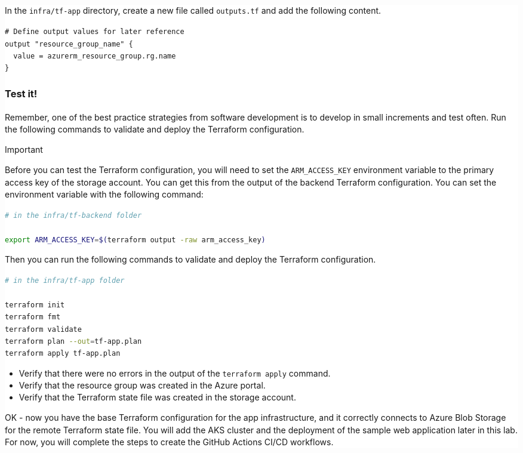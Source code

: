 In the `infra/tf-app` directory, create a new file called `outputs.tf` and add the following content.

```hcl
# Define output values for later reference
output "resource_group_name" {
  value = azurerm_resource_group.rg.name
}
```

### Test it!

Remember, one of the best practice strategies from software development is to develop in small increments and test often. Run the following commands to validate and deploy the Terraform configuration.

> [!IMPORTANT]
> Before you can test the Terraform configuration, you will need to set the `ARM_ACCESS_KEY` environment variable to the primary access key of the storage account. You can get this from the output of the backend Terraform configuration. You can set the environment variable with the following command:

```bash
# in the infra/tf-backend folder

export ARM_ACCESS_KEY=$(terraform output -raw arm_access_key)
```

Then you can run the following commands to validate and deploy the Terraform configuration.

```bash
# in the infra/tf-app folder

terraform init
terraform fmt
terraform validate
terraform plan --out=tf-app.plan
terraform apply tf-app.plan
```

- Verify that there were no errors in the output of the `terraform apply` command.
- Verify that the resource group was created in the Azure portal.
- Verify that the Terraform state file was created in the storage account.

OK - now you have the base Terraform configuration for the app infrastructure, and it correctly connects to Azure Blob Storage for the remote Terraform state file. You will add the AKS cluster and the deployment of the sample web application later in this lab. For now, you will complete the steps to create the GitHub Actions CI/CD workflows.

